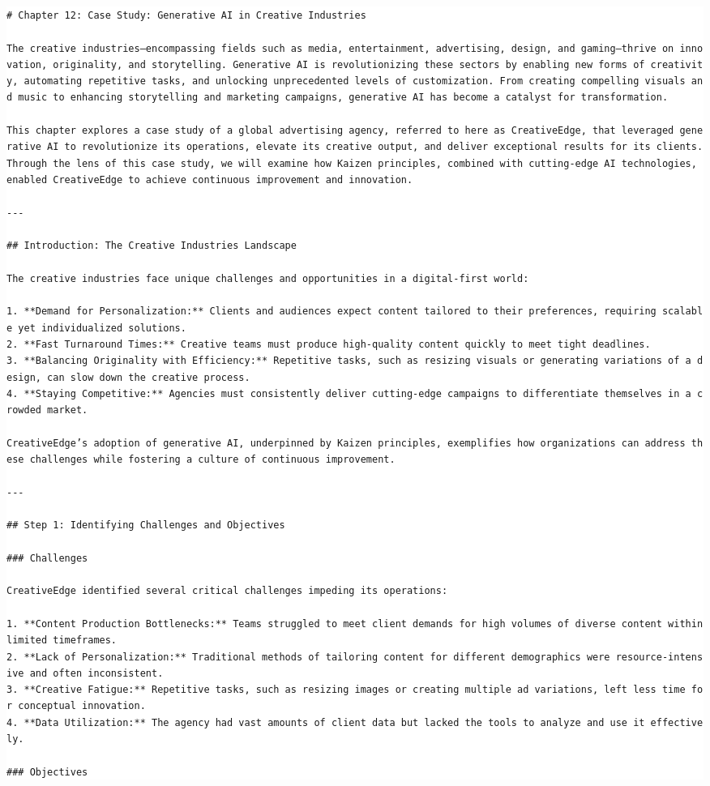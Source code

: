     # Chapter 12: Case Study: Generative AI in Creative Industries
    
    The creative industries—encompassing fields such as media, entertainment, advertising, design, and gaming—thrive on innovation, originality, and storytelling. Generative AI is revolutionizing these sectors by enabling new forms of creativity, automating repetitive tasks, and unlocking unprecedented levels of customization. From creating compelling visuals and music to enhancing storytelling and marketing campaigns, generative AI has become a catalyst for transformation.
    
    This chapter explores a case study of a global advertising agency, referred to here as CreativeEdge, that leveraged generative AI to revolutionize its operations, elevate its creative output, and deliver exceptional results for its clients. Through the lens of this case study, we will examine how Kaizen principles, combined with cutting-edge AI technologies, enabled CreativeEdge to achieve continuous improvement and innovation.
    
    ---
    
    ## Introduction: The Creative Industries Landscape
    
    The creative industries face unique challenges and opportunities in a digital-first world:
    
    1. **Demand for Personalization:** Clients and audiences expect content tailored to their preferences, requiring scalable yet individualized solutions.
    2. **Fast Turnaround Times:** Creative teams must produce high-quality content quickly to meet tight deadlines.
    3. **Balancing Originality with Efficiency:** Repetitive tasks, such as resizing visuals or generating variations of a design, can slow down the creative process.
    4. **Staying Competitive:** Agencies must consistently deliver cutting-edge campaigns to differentiate themselves in a crowded market.
    
    CreativeEdge’s adoption of generative AI, underpinned by Kaizen principles, exemplifies how organizations can address these challenges while fostering a culture of continuous improvement.
    
    ---
    
    ## Step 1: Identifying Challenges and Objectives
    
    ### Challenges
    
    CreativeEdge identified several critical challenges impeding its operations:
    
    1. **Content Production Bottlenecks:** Teams struggled to meet client demands for high volumes of diverse content within limited timeframes.
    2. **Lack of Personalization:** Traditional methods of tailoring content for different demographics were resource-intensive and often inconsistent.
    3. **Creative Fatigue:** Repetitive tasks, such as resizing images or creating multiple ad variations, left less time for conceptual innovation.
    4. **Data Utilization:** The agency had vast amounts of client data but lacked the tools to analyze and use it effectively.
    
    ### Objectives
    